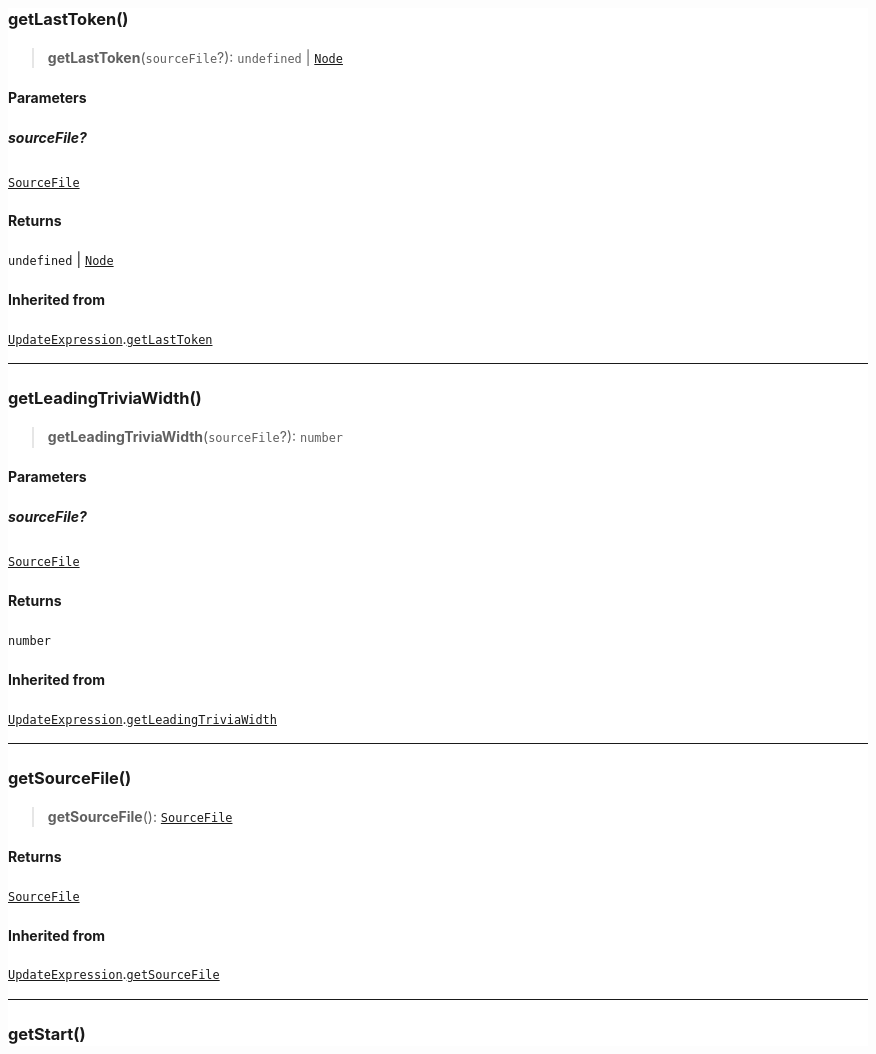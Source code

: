 ### getLastToken()

> **getLastToken**(`sourceFile`?): `undefined` \| [`Node`](Node.md)

#### Parameters

##### sourceFile?

[`SourceFile`](SourceFile.md)

#### Returns

`undefined` \| [`Node`](Node.md)

#### Inherited from

[`UpdateExpression`](UpdateExpression.md).[`getLastToken`](UpdateExpression.md#getlasttoken)

***

### getLeadingTriviaWidth()

> **getLeadingTriviaWidth**(`sourceFile`?): `number`

#### Parameters

##### sourceFile?

[`SourceFile`](SourceFile.md)

#### Returns

`number`

#### Inherited from

[`UpdateExpression`](UpdateExpression.md).[`getLeadingTriviaWidth`](UpdateExpression.md#getleadingtriviawidth)

***

### getSourceFile()

> **getSourceFile**(): [`SourceFile`](SourceFile.md)

#### Returns

[`SourceFile`](SourceFile.md)

#### Inherited from

[`UpdateExpression`](UpdateExpression.md).[`getSourceFile`](UpdateExpression.md#getsourcefile)

***

### getStart()

